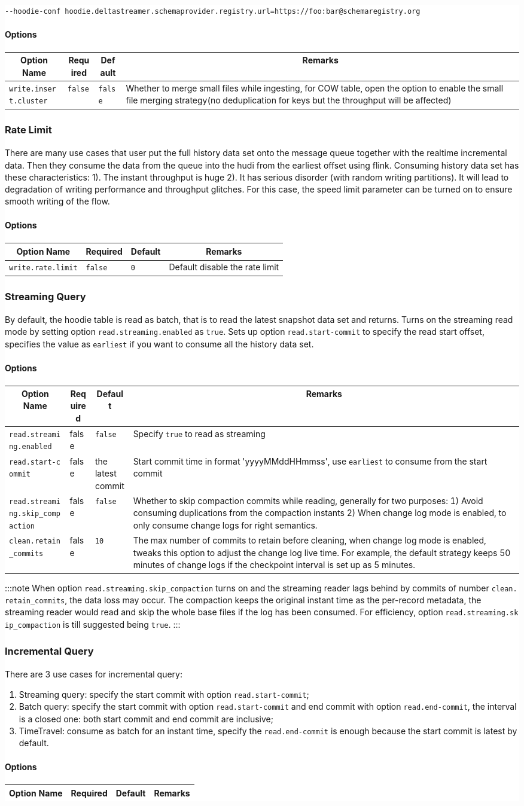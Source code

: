 ```--hoodie-conf hoodie.deltastreamer.schemaprovider.registry.url=https://foo:bar@schemaregistry.org```
#### Options
|  Option Name  | Required | Default | Remarks |
|  -----------  | -------  | ------- | ------- |
| `write.insert.cluster` | `false` | `false` | Whether to merge small files while ingesting, for COW table, open the option to enable the small file merging strategy(no deduplication for keys but the throughput will be affected) |

### Rate Limit
There are many use cases that user put the full history data set onto the message queue together with the realtime incremental data. Then they consume the data from the queue into the hudi from the earliest offset using flink. Consuming history data set has these characteristics:
1). The instant throughput is huge 2). It has serious disorder (with random writing partitions). It will lead to degradation of writing performance and throughput glitches. For this case, the speed limit parameter can be turned on to ensure smooth writing of the flow.

#### Options
|  Option Name  | Required | Default | Remarks |
|  -----------  | -------  | ------- | ------- |
| `write.rate.limit` | `false` | `0` | Default disable the rate limit |

### Streaming Query
By default, the hoodie table is read as batch, that is to read the latest snapshot data set and returns. Turns on the streaming read
mode by setting option `read.streaming.enabled` as `true`. Sets up option `read.start-commit` to specify the read start offset, specifies the
value as `earliest` if you want to consume all the history data set.

#### Options
|  Option Name  | Required | Default | Remarks |
|  -----------  | -------  | ------- | ------- |
| `read.streaming.enabled` | false | `false` | Specify `true` to read as streaming |
| `read.start-commit` | false | the latest commit | Start commit time in format 'yyyyMMddHHmmss', use `earliest` to consume from the start commit |
| `read.streaming.skip_compaction` | false | `false` | Whether to skip compaction commits while reading, generally for two purposes: 1) Avoid consuming duplications from the compaction instants 2) When change log mode is enabled, to only consume change logs for right semantics. |
| `clean.retain_commits` | false | `10` | The max number of commits to retain before cleaning, when change log mode is enabled, tweaks this option to adjust the change log live time. For example, the default strategy keeps 50 minutes of change logs if the checkpoint interval is set up as 5 minutes. |

:::note
When option `read.streaming.skip_compaction` turns on and the streaming reader lags behind by commits of number
`clean.retain_commits`, the data loss may occur. The compaction keeps the original instant time as the per-record metadata,
the streaming reader would read and skip the whole base files if the log has been consumed. For efficiency, option `read.streaming.skip_compaction`
is till suggested being `true`.
:::

### Incremental Query
There are 3 use cases for incremental query:
1. Streaming query: specify the start commit with option `read.start-commit`;
2. Batch query: specify the start commit with option `read.start-commit` and end commit with option `read.end-commit`,
   the interval is a closed one: both start commit and end commit are inclusive;
3. TimeTravel: consume as batch for an instant time, specify the `read.end-commit` is enough because the start commit is latest by default.

#### Options
|  Option Name  | Required | Default | Remarks |
|  -----------  | -------  | ------- | ------- |
```
